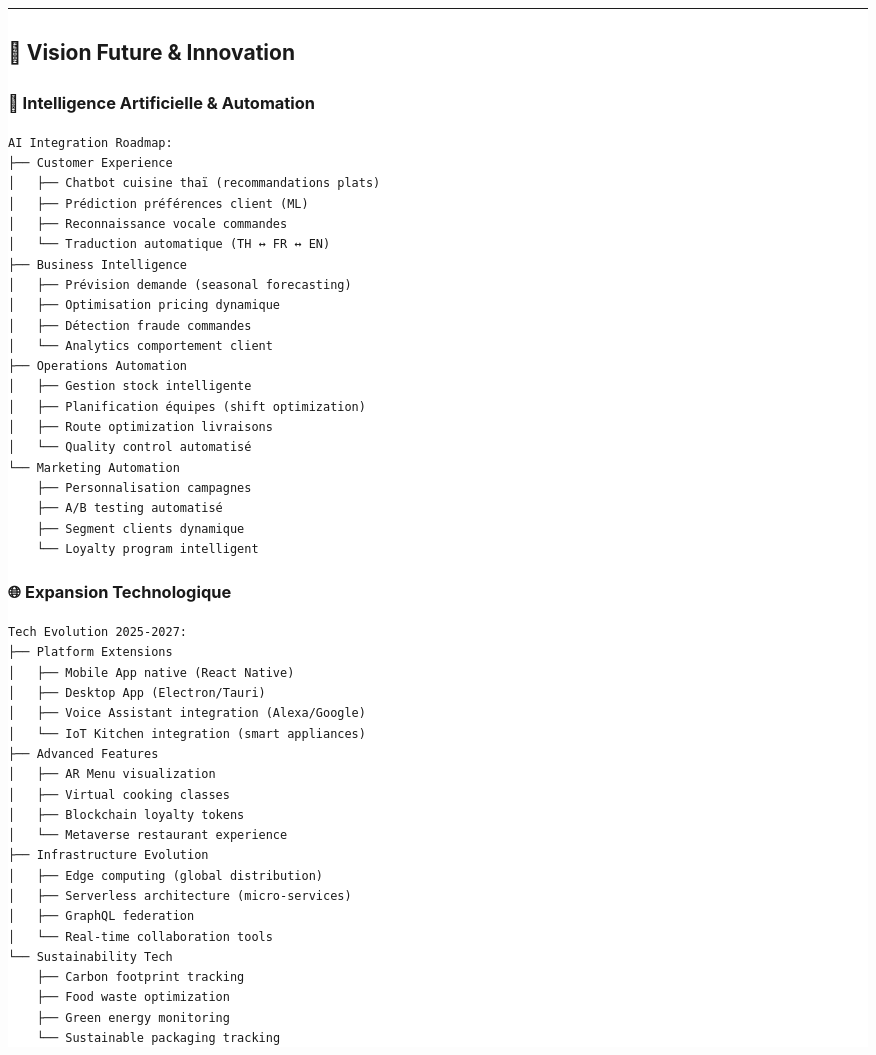 
---

## 🔮 Vision Future & Innovation

### **🤖 Intelligence Artificielle & Automation**
```
AI Integration Roadmap:
├── Customer Experience
│   ├── Chatbot cuisine thaï (recommandations plats)
│   ├── Prédiction préférences client (ML)
│   ├── Reconnaissance vocale commandes
│   └── Traduction automatique (TH ↔ FR ↔ EN)
├── Business Intelligence
│   ├── Prévision demande (seasonal forecasting)
│   ├── Optimisation pricing dynamique
│   ├── Détection fraude commandes
│   └── Analytics comportement client
├── Operations Automation
│   ├── Gestion stock intelligente
│   ├── Planification équipes (shift optimization)
│   ├── Route optimization livraisons
│   └── Quality control automatisé
└── Marketing Automation
    ├── Personnalisation campagnes
    ├── A/B testing automatisé
    ├── Segment clients dynamique
    └── Loyalty program intelligent
```

### **🌐 Expansion Technologique**
```
Tech Evolution 2025-2027:
├── Platform Extensions
│   ├── Mobile App native (React Native)
│   ├── Desktop App (Electron/Tauri)
│   ├── Voice Assistant integration (Alexa/Google)
│   └── IoT Kitchen integration (smart appliances)
├── Advanced Features
│   ├── AR Menu visualization
│   ├── Virtual cooking classes
│   ├── Blockchain loyalty tokens
│   └── Metaverse restaurant experience
├── Infrastructure Evolution
│   ├── Edge computing (global distribution)
│   ├── Serverless architecture (micro-services)
│   ├── GraphQL federation
│   └── Real-time collaboration tools
└── Sustainability Tech
    ├── Carbon footprint tracking
    ├── Food waste optimization
    ├── Green energy monitoring
    └── Sustainable packaging tracking
```
